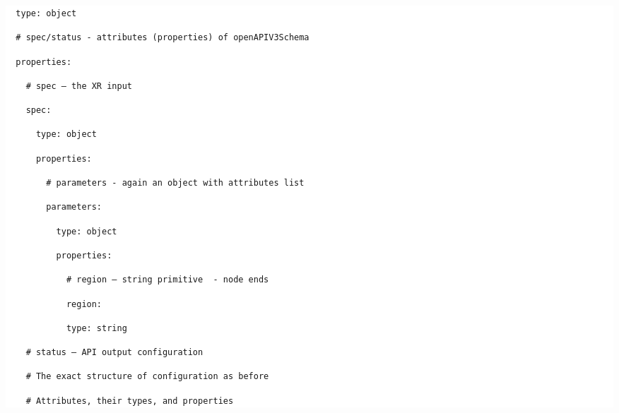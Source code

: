 ```
  type: object
```

```
  # spec/status - attributes (properties) of openAPIV3Schema
```

```
  properties:
```

```
    # spec – the XR input
```

```
    spec:
```

```
      type: object
```

```
      properties:
```

```
        # parameters - again an object with attributes list
```

```
        parameters:
```

```
          type: object
```

```
          properties:
```

```
            # region – string primitive  - node ends
```

```
            region:
```

```
            type: string
```

```
    # status – API output configuration
```

```
    # The exact structure of configuration as before
```

```
    # Attributes, their types, and properties
```
